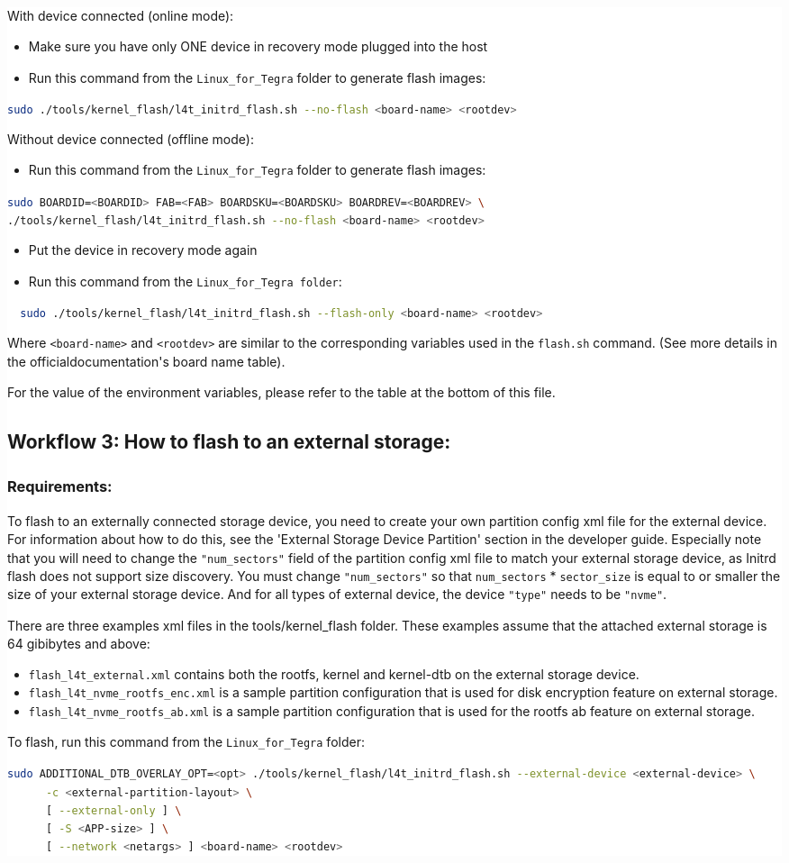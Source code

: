 With device connected (online mode):

- Make sure you have only ONE device in recovery mode plugged into the host

- Run this command from the `Linux_for_Tegra` folder to generate flash images:

```bash
sudo ./tools/kernel_flash/l4t_initrd_flash.sh --no-flash <board-name> <rootdev>
```

Without device connected (offline mode):

- Run this command from the `Linux_for_Tegra` folder to generate flash images:

```bash
sudo BOARDID=<BOARDID> FAB=<FAB> BOARDSKU=<BOARDSKU> BOARDREV=<BOARDREV> \
./tools/kernel_flash/l4t_initrd_flash.sh --no-flash <board-name> <rootdev>
```

- Put the device in recovery mode again

- Run this command from the `Linux_for_Tegra folder`:

```bash
  sudo ./tools/kernel_flash/l4t_initrd_flash.sh --flash-only <board-name> <rootdev>
```

Where `<board-name>` and `<rootdev>` are similar to the corresponding variables used in the `flash.sh` command. (See more details in the officialdocumentation's board name table).

For the value of the environment variables, please refer to the table at the bottom of this file.

## Workflow 3: How to flash to an external storage:

### Requirements:

To flash to an externally connected storage device, you need to create your own partition config xml file for the external device. For information about how to do this, see the 'External Storage Device Partition' section in the developer guide. Especially note that you will need to change the `"num_sectors"` field of the partition config xml file to match your external storage device, as Initrd flash does not support size discovery. You must change `"num_sectors"` so that `num_sectors` \* `sector_size` is equal to or smaller the size of your external storage device. And for all types of external device, the device `"type"` needs to be `"nvme"`.

There are three examples xml files in the tools/kernel_flash folder. These examples assume that the attached external storage is 64 gibibytes and above:

- `flash_l4t_external.xml` contains both the rootfs, kernel and kernel-dtb on the external storage device.
- `flash_l4t_nvme_rootfs_enc.xml` is a sample partition configuration that is used for disk encryption feature on external storage.
- `flash_l4t_nvme_rootfs_ab.xml` is a sample partition configuration that is used for the rootfs ab feature on external storage.

To flash, run this command from the `Linux_for_Tegra` folder:

```bash
sudo ADDITIONAL_DTB_OVERLAY_OPT=<opt> ./tools/kernel_flash/l4t_initrd_flash.sh --external-device <external-device> \
      -c <external-partition-layout> \
      [ --external-only ] \
      [ -S <APP-size> ] \
      [ --network <netargs> ] <board-name> <rootdev>
```
